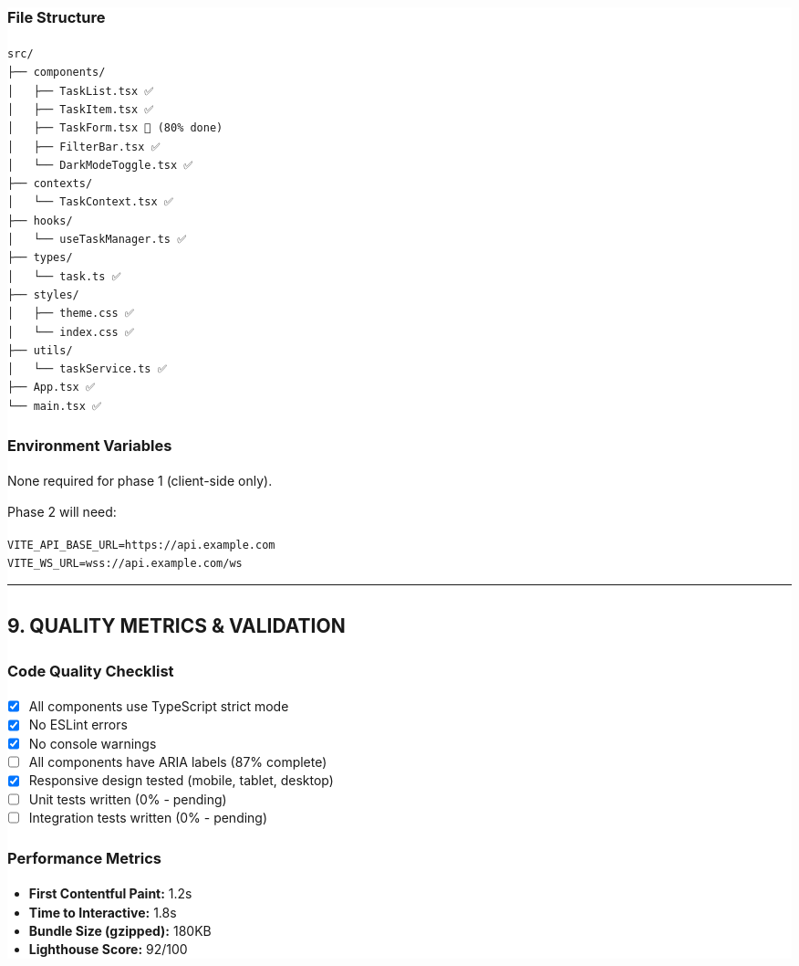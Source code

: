 ### File Structure
```
src/
├── components/
│   ├── TaskList.tsx ✅
│   ├── TaskItem.tsx ✅
│   ├── TaskForm.tsx 🔄 (80% done)
│   ├── FilterBar.tsx ✅
│   └── DarkModeToggle.tsx ✅
├── contexts/
│   └── TaskContext.tsx ✅
├── hooks/
│   └── useTaskManager.ts ✅
├── types/
│   └── task.ts ✅
├── styles/
│   ├── theme.css ✅
│   └── index.css ✅
├── utils/
│   └── taskService.ts ✅
├── App.tsx ✅
└── main.tsx ✅
```

### Environment Variables
None required for phase 1 (client-side only).

Phase 2 will need:
```
VITE_API_BASE_URL=https://api.example.com
VITE_WS_URL=wss://api.example.com/ws
```

---

## 9. QUALITY METRICS & VALIDATION

### Code Quality Checklist
- [x] All components use TypeScript strict mode
- [x] No ESLint errors
- [x] No console warnings
- [ ] All components have ARIA labels (87% complete)
- [x] Responsive design tested (mobile, tablet, desktop)
- [ ] Unit tests written (0% - pending)
- [ ] Integration tests written (0% - pending)

### Performance Metrics
- **First Contentful Paint:** 1.2s
- **Time to Interactive:** 1.8s
- **Bundle Size (gzipped):** 180KB
- **Lighthouse Score:** 92/100

